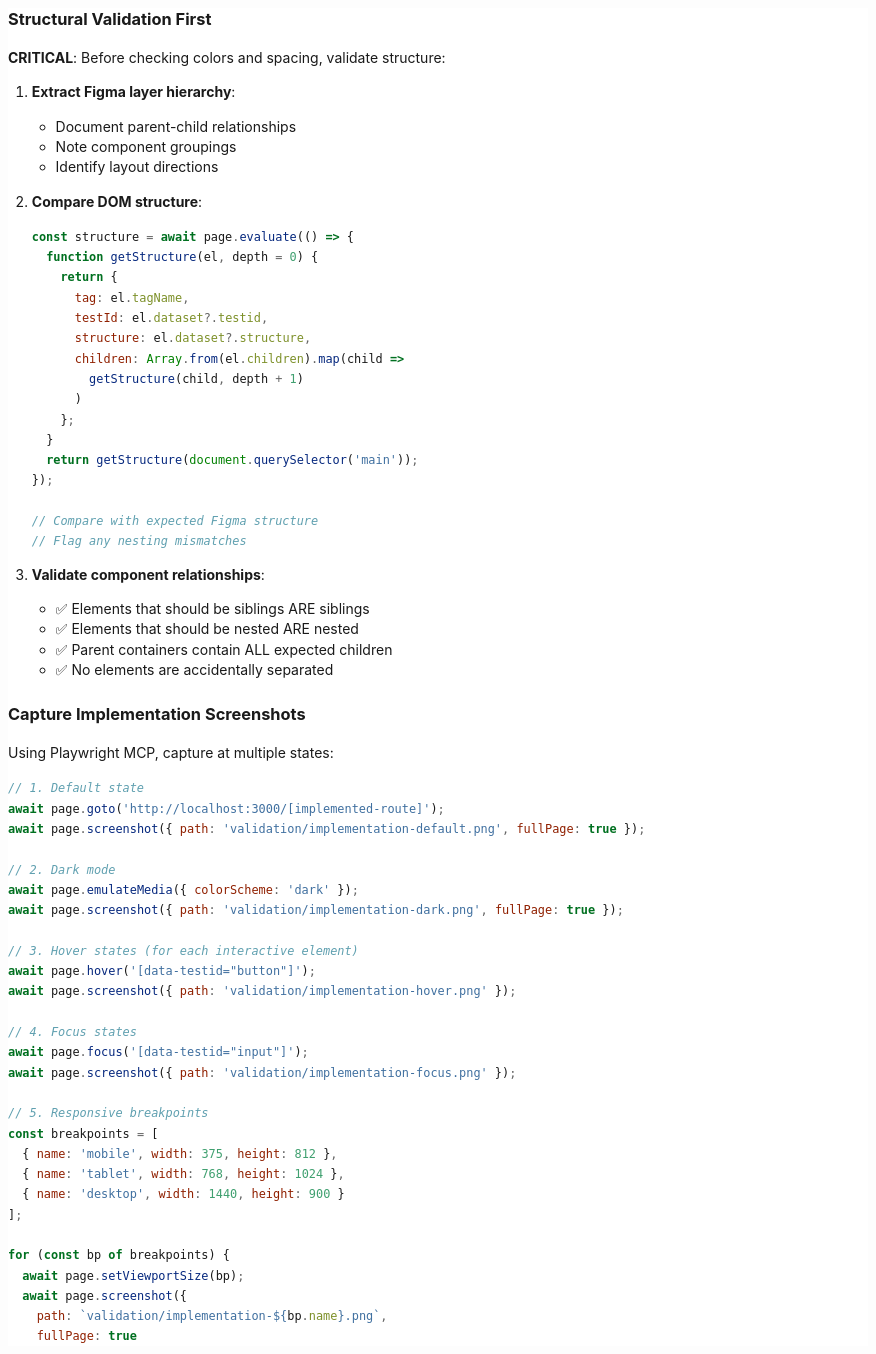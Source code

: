 ### Structural Validation First
**CRITICAL**: Before checking colors and spacing, validate structure:

1. **Extract Figma layer hierarchy**:
   - Document parent-child relationships
   - Note component groupings
   - Identify layout directions

2. **Compare DOM structure**:
   ```javascript
   const structure = await page.evaluate(() => {
     function getStructure(el, depth = 0) {
       return {
         tag: el.tagName,
         testId: el.dataset?.testid,
         structure: el.dataset?.structure,
         children: Array.from(el.children).map(child =>
           getStructure(child, depth + 1)
         )
       };
     }
     return getStructure(document.querySelector('main'));
   });

   // Compare with expected Figma structure
   // Flag any nesting mismatches
   ```

3. **Validate component relationships**:
   - ✅ Elements that should be siblings ARE siblings
   - ✅ Elements that should be nested ARE nested
   - ✅ Parent containers contain ALL expected children
   - ✅ No elements are accidentally separated

### Capture Implementation Screenshots
Using Playwright MCP, capture at multiple states:
```javascript
// 1. Default state
await page.goto('http://localhost:3000/[implemented-route]');
await page.screenshot({ path: 'validation/implementation-default.png', fullPage: true });

// 2. Dark mode
await page.emulateMedia({ colorScheme: 'dark' });
await page.screenshot({ path: 'validation/implementation-dark.png', fullPage: true });

// 3. Hover states (for each interactive element)
await page.hover('[data-testid="button"]');
await page.screenshot({ path: 'validation/implementation-hover.png' });

// 4. Focus states
await page.focus('[data-testid="input"]');
await page.screenshot({ path: 'validation/implementation-focus.png' });

// 5. Responsive breakpoints
const breakpoints = [
  { name: 'mobile', width: 375, height: 812 },
  { name: 'tablet', width: 768, height: 1024 },
  { name: 'desktop', width: 1440, height: 900 }
];

for (const bp of breakpoints) {
  await page.setViewportSize(bp);
  await page.screenshot({
    path: `validation/implementation-${bp.name}.png`,
    fullPage: true
```